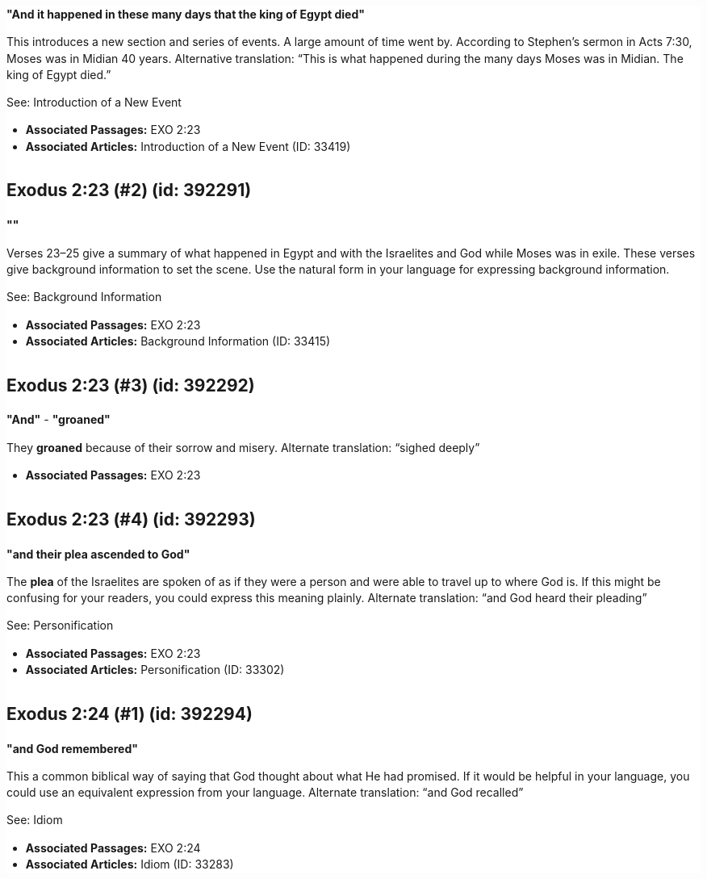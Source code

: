 **"And it happened in these many days that the king of Egypt died"**

This introduces a new section and series of events. A large amount of time went by. According to Stephen’s sermon in Acts 7:30, Moses was in Midian 40 years. Alternative translation: “This is what happened during the many days Moses was in Midian. The king of Egypt died.”

See: Introduction of a New Event

* **Associated Passages:** EXO 2:23
* **Associated Articles:** Introduction of a New Event (ID: 33419)

## Exodus 2:23 (#2) (id: 392291)

**""**

Verses 23–25 give a summary of what happened in Egypt and with the Israelites and God while Moses was in exile. These verses give background information to set the scene. Use the natural form in your language for expressing background information.

See: Background Information

* **Associated Passages:** EXO 2:23
* **Associated Articles:** Background Information (ID: 33415)

## Exodus 2:23 (#3) (id: 392292)

**"And"** \- **"groaned"**

They **groaned** because of their sorrow and misery. Alternate translation: “sighed deeply”

* **Associated Passages:** EXO 2:23

## Exodus 2:23 (#4) (id: 392293)

**"and their plea ascended to God"**

The **plea** of the Israelites are spoken of as if they were a person and were able to travel up to where God is. If this might be confusing for your readers, you could express this meaning plainly. Alternate translation: “and God heard their pleading”

See: Personification

* **Associated Passages:** EXO 2:23
* **Associated Articles:** Personification (ID: 33302)

## Exodus 2:24 (#1) (id: 392294)

**"and God remembered"**

This a common biblical way of saying that God thought about what He had promised. If it would be helpful in your language, you could use an equivalent expression from your language. Alternate translation: “and God recalled”

See: Idiom

* **Associated Passages:** EXO 2:24
* **Associated Articles:** Idiom (ID: 33283)
